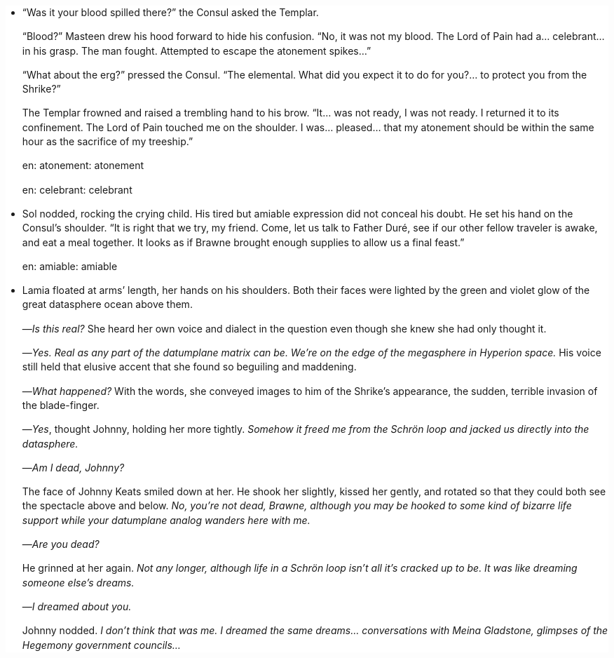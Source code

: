 - “Was it your blood spilled there?” the Consul asked the Templar.

    “Blood?” Masteen drew his hood forward to hide his confusion. “No, it was not my blood. The Lord of Pain had a… celebrant… in his grasp. The man fought. Attempted to escape the atonement spikes…”

    “What about the erg?” pressed the Consul. “The elemental. What did you expect it to do for you?… to protect you from the Shrike?”

    The Templar frowned and raised a trembling hand to his brow. “It… was not ready, I was not ready. I returned it to its confinement. The Lord of Pain touched me on the shoulder. I was… pleased… that my atonement should be within the same hour as the sacrifice of my treeship.”

    <div markdown="1" class="tagged-entries">

    en: atonement: atonement

    en: celebrant: celebrant

    </div>

- Sol nodded, rocking the crying child. His tired but amiable expression did not conceal his doubt. He set his hand on the Consul’s shoulder. “It is right that we try, my friend. Come, let us talk to Father Duré, see if our other fellow traveler is awake, and eat a meal together. It looks as if Brawne brought enough supplies to allow us a final feast.”

    <div markdown="1" class="tagged-entries">

    en: amiable: amiable

    </div>

- Lamia floated at arms’ length, her hands on his shoulders. Both their faces were lighted by the green and violet glow of the great datasphere ocean above them.

    —_Is this real?_ She heard her own voice and dialect in the question even though she knew she had only thought it.

    —_Yes. Real as any part of the datumplane matrix can be. We’re on the edge of the megasphere in Hyperion space._ His voice still held that elusive accent that she found so beguiling and maddening.

    —_What happened?_ With the words, she conveyed images to him of the Shrike’s appearance, the sudden, terrible invasion of the blade-finger.

    —_Yes_, thought Johnny, holding her more tightly. _Somehow it freed me from the Schrön loop and jacked us directly into the datasphere._

    —_Am I dead, Johnny?_

    The face of Johnny Keats smiled down at her. He shook her slightly, kissed her gently, and rotated so that they could both see the spectacle above and below. _No, you’re not dead, Brawne, although you may be hooked to some kind of bizarre life support while your datumplane analog wanders here with me._

    —_Are you dead?_

    He grinned at her again. _Not any longer, although life in a Schrön loop isn’t all it’s cracked up to be. It was like dreaming someone else’s dreams._

    —_I dreamed about you._

    Johnny nodded. _I don’t think that was me. I dreamed the same dreams… conversations with Meina Gladstone, glimpses of the Hegemony government councils…_
